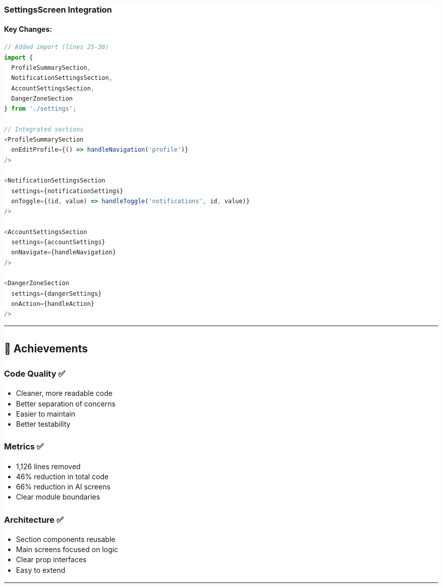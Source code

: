 ### SettingsScreen Integration

**Key Changes:**
```typescript
// Added import (lines 25-30)
import {
  ProfileSummarySection,
  NotificationSettingsSection,
  AccountSettingsSection,
  DangerZoneSection
} from './settings';

// Integrated sections
<ProfileSummarySection
  onEditProfile={() => handleNavigation('profile')}
/>

<NotificationSettingsSection
  settings={notificationSettings}
  onToggle={(id, value) => handleToggle('notifications', id, value)}
/>

<AccountSettingsSection
  settings={accountSettings}
  onNavigate={handleNavigation}
/>

<DangerZoneSection
  settings={dangerSettings}
  onAction={handleAction}
/>
```

---

## 🎯 Achievements

### Code Quality ✅
- Cleaner, more readable code
- Better separation of concerns
- Easier to maintain
- Better testability

### Metrics ✅
- 1,126 lines removed
- 46% reduction in total code
- 66% reduction in AI screens
- Clear module boundaries

### Architecture ✅
- Section components reusable
- Main screens focused on logic
- Clear prop interfaces
- Easy to extend

---